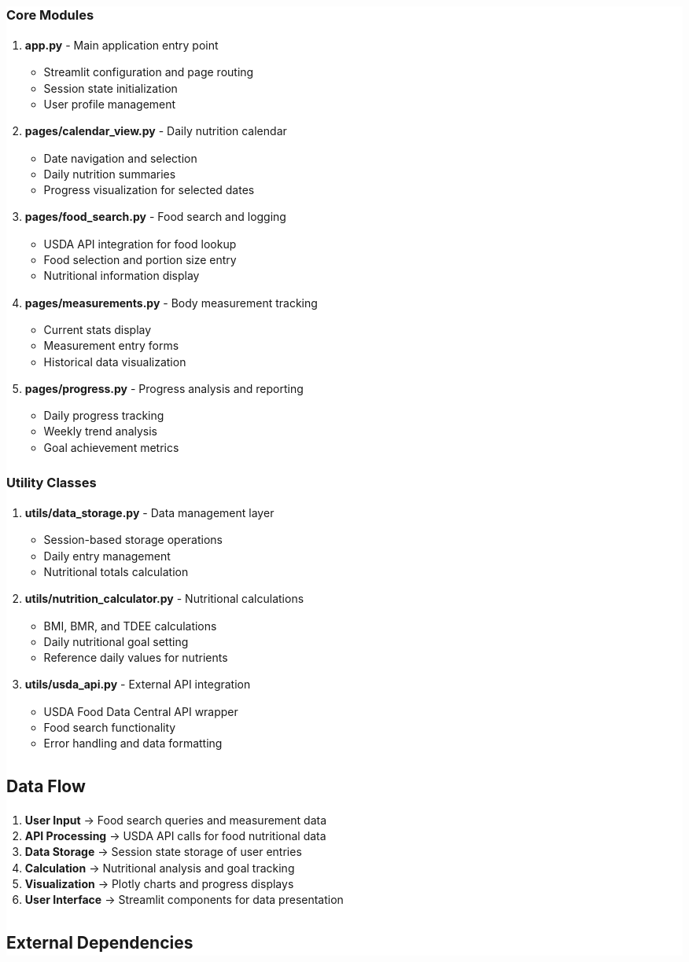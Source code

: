 ### Core Modules

1. **app.py** - Main application entry point
   - Streamlit configuration and page routing
   - Session state initialization
   - User profile management

2. **pages/calendar_view.py** - Daily nutrition calendar
   - Date navigation and selection
   - Daily nutrition summaries
   - Progress visualization for selected dates

3. **pages/food_search.py** - Food search and logging
   - USDA API integration for food lookup
   - Food selection and portion size entry
   - Nutritional information display

4. **pages/measurements.py** - Body measurement tracking
   - Current stats display
   - Measurement entry forms
   - Historical data visualization

5. **pages/progress.py** - Progress analysis and reporting
   - Daily progress tracking
   - Weekly trend analysis
   - Goal achievement metrics

### Utility Classes

1. **utils/data_storage.py** - Data management layer
   - Session-based storage operations
   - Daily entry management
   - Nutritional totals calculation

2. **utils/nutrition_calculator.py** - Nutritional calculations
   - BMI, BMR, and TDEE calculations
   - Daily nutritional goal setting
   - Reference daily values for nutrients

3. **utils/usda_api.py** - External API integration
   - USDA Food Data Central API wrapper
   - Food search functionality
   - Error handling and data formatting

## Data Flow

1. **User Input** → Food search queries and measurement data
2. **API Processing** → USDA API calls for food nutritional data
3. **Data Storage** → Session state storage of user entries
4. **Calculation** → Nutritional analysis and goal tracking
5. **Visualization** → Plotly charts and progress displays
6. **User Interface** → Streamlit components for data presentation

## External Dependencies
